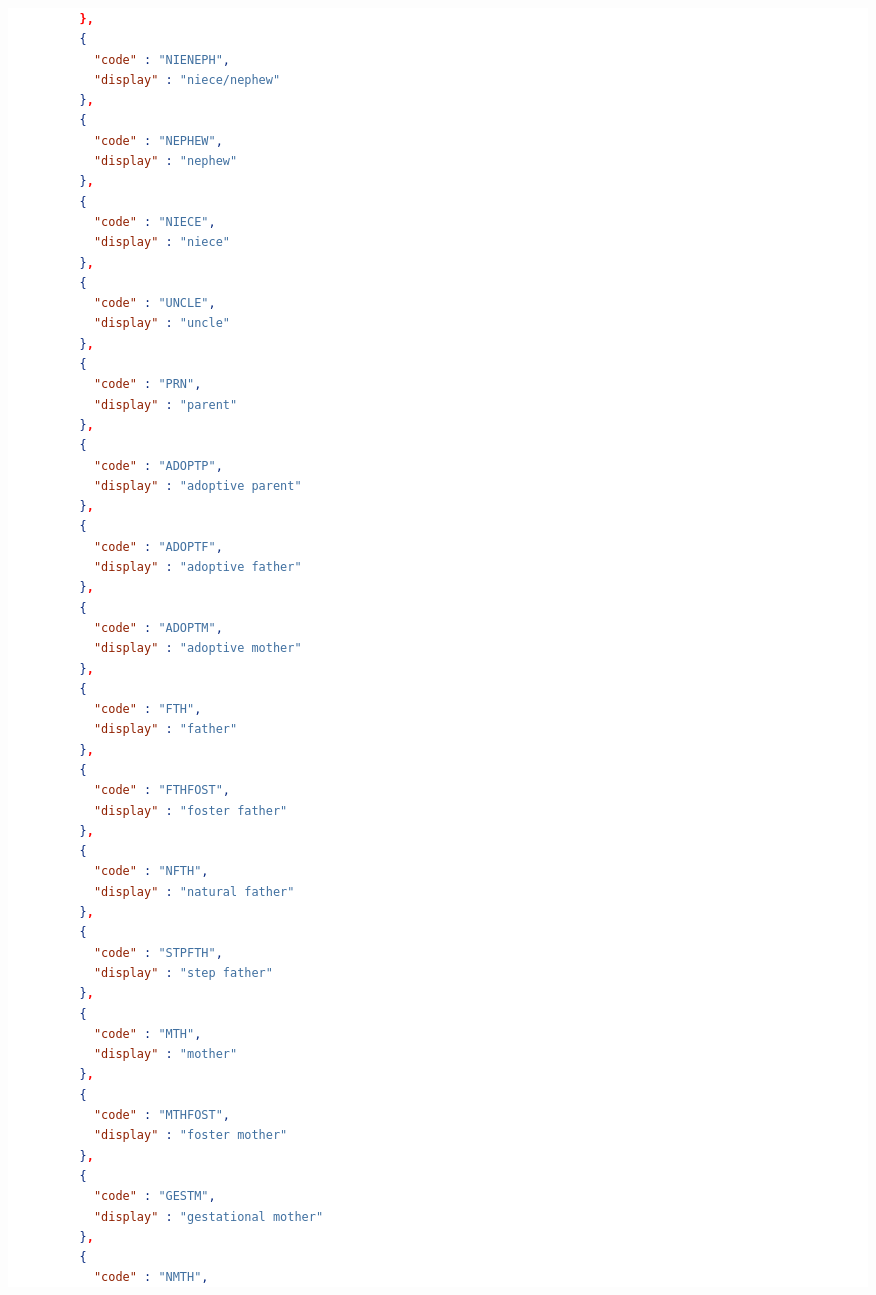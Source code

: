 ```json
          },
          {
            "code" : "NIENEPH",
            "display" : "niece/nephew"
          },
          {
            "code" : "NEPHEW",
            "display" : "nephew"
          },
          {
            "code" : "NIECE",
            "display" : "niece"
          },
          {
            "code" : "UNCLE",
            "display" : "uncle"
          },
          {
            "code" : "PRN",
            "display" : "parent"
          },
          {
            "code" : "ADOPTP",
            "display" : "adoptive parent"
          },
          {
            "code" : "ADOPTF",
            "display" : "adoptive father"
          },
          {
            "code" : "ADOPTM",
            "display" : "adoptive mother"
          },
          {
            "code" : "FTH",
            "display" : "father"
          },
          {
            "code" : "FTHFOST",
            "display" : "foster father"
          },
          {
            "code" : "NFTH",
            "display" : "natural father"
          },
          {
            "code" : "STPFTH",
            "display" : "step father"
          },
          {
            "code" : "MTH",
            "display" : "mother"
          },
          {
            "code" : "MTHFOST",
            "display" : "foster mother"
          },
          {
            "code" : "GESTM",
            "display" : "gestational mother"
          },
          {
            "code" : "NMTH",
```